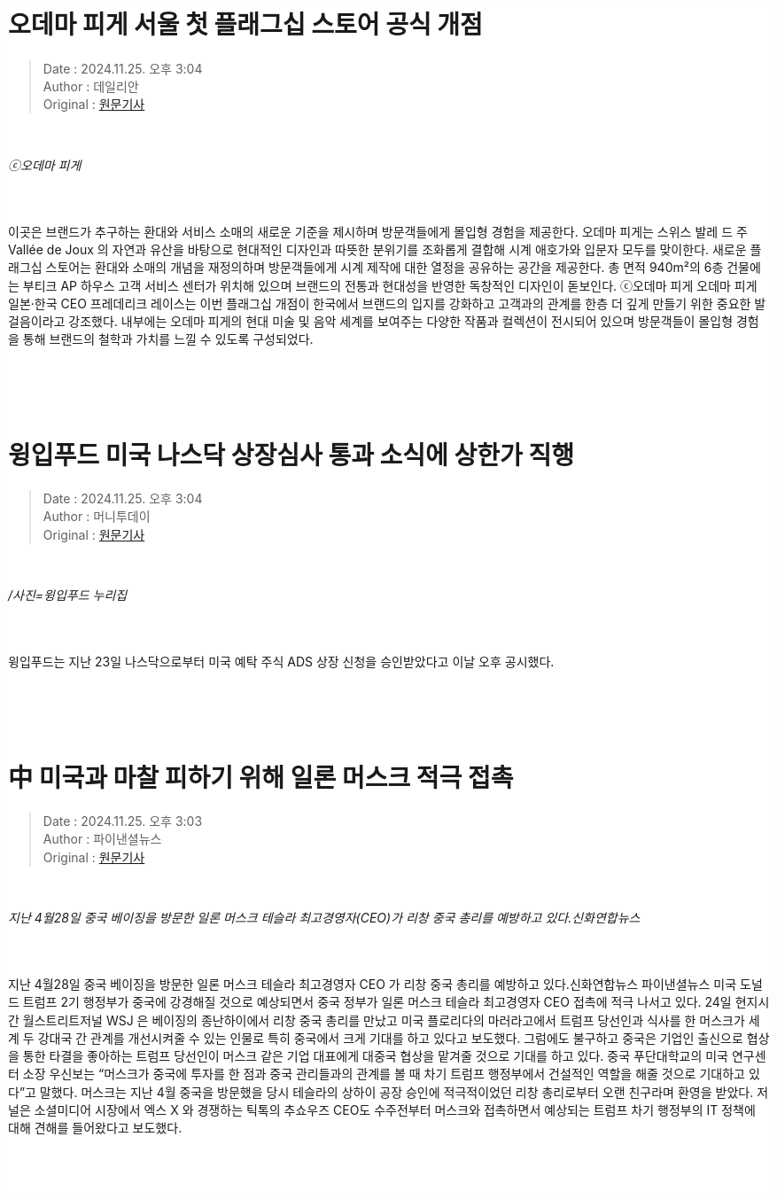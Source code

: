   
# 오데마 피게 서울 첫 플래그십 스토어 공식 개점  
  
> Date : 2024.11.25. 오후 3:04  
> Author : 데일리안  
> Original : [원문기사](https://n.news.naver.com/mnews/article/119/0002896472?sid=101)  
<br/>  
  
<img alt="ⓒ오데마 피게" class="_LAZY_LOADING _LAZY_LOADING_INIT_HIDE" src="https://imgnews.pstatic.net/image/119/2024/11/25/0002896472_001_20241125150415469.jpeg?type=w860" id="img1" style="display: none;"></img><em class="img_desc">ⓒ오데마 피게</em>  
<br/><br/>  
  
이곳은 브랜드가 추구하는 환대와 서비스 소매의 새로운 기준을 제시하며 방문객들에게 몰입형 경험을 제공한다.
오데마 피게는 스위스 발레 드 주 Vallée de Joux 의 자연과 유산을 바탕으로 현대적인 디자인과 따뜻한 분위기를 조화롭게 결합해 시계 애호가와 입문자 모두를 맞이한다.
새로운 플래그십 스토어는 환대와 소매의 개념을 재정의하며 방문객들에게 시계 제작에 대한 열정을 공유하는 공간을 제공한다.
총 면적 940m²의 6층 건물에는 부티크 AP 하우스 고객 서비스 센터가 위치해 있으며 브랜드의 전통과 현대성을 반영한 독창적인 디자인이 돋보인다.
ⓒ오데마 피게 오데마 피게 일본·한국 CEO 프레데리크 레이스는 이번 플래그십 개점이 한국에서 브랜드의 입지를 강화하고 고객과의 관계를 한층 더 깊게 만들기 위한 중요한 발걸음이라고 강조했다.
내부에는 오데마 피게의 현대 미술 및 음악 세계를 보여주는 다양한 작품과 컬렉션이 전시되어 있으며 방문객들이 몰입형 경험을 통해 브랜드의 철학과 가치를 느낄 수 있도록 구성되었다.  
<br/><br/><br/>  

  
# 윙입푸드 미국 나스닥 상장심사 통과 소식에 상한가 직행  
  
> Date : 2024.11.25. 오후 3:04  
> Author : 머니투데이  
> Original : [원문기사](https://n.news.naver.com/mnews/article/008/0005118893?sid=101)  
<br/>  
  
<img alt="/사진=윙입푸드 누리집" class="_LAZY_LOADING _LAZY_LOADING_INIT_HIDE" src="https://imgnews.pstatic.net/image/008/2024/11/25/0005118893_001_20241125150418611.jpg?type=w860" id="img1" style="display: none;"></img><em class="img_desc">/사진=윙입푸드 누리집</em>  
<br/><br/>  
  
윙입푸드는 지난 23일 나스닥으로부터 미국 예탁 주식 ADS 상장 신청을 승인받았다고 이날 오후 공시했다.  
<br/><br/><br/>  

  
# 中 미국과 마찰 피하기 위해 일론 머스크 적극 접촉  
  
> Date : 2024.11.25. 오후 3:03  
> Author : 파이낸셜뉴스  
> Original : [원문기사](https://n.news.naver.com/mnews/article/014/0005272574?sid=101)  
<br/>  
  
<img alt="지난 4월28일 중국 베이징을 방문한 일론 머스크 테슬라 최고경영자(CEO)가 리창 중국 총리를 예방하고 있다.신화연합뉴스" class="_LAZY_LOADING _LAZY_LOADING_INIT_HIDE" src="https://imgnews.pstatic.net/image/014/2024/11/25/0005272574_001_20241125150309566.jpg?type=w860" id="img1" style="display: none;"></img><em class="img_desc">지난 4월28일 중국 베이징을 방문한 일론 머스크 테슬라 최고경영자(CEO)가 리창 중국 총리를 예방하고 있다.신화연합뉴스</em>  
<br/><br/>  
  
지난 4월28일 중국 베이징을 방문한 일론 머스크 테슬라 최고경영자 CEO 가 리창 중국 총리를 예방하고 있다.신화연합뉴스 파이낸셜뉴스 미국 도널드 트럼프 2기 행정부가 중국에 강경해질 것으로 예상되면서 중국 정부가 일론 머스크 테슬라 최고경영자 CEO 접촉에 적극 나서고 있다.
24일 현지시간 월스트리트저널 WSJ 은 베이징의 종난하이에서 리창 중국 총리를 만났고 미국 플로리다의 마러라고에서 트럼프 당선인과 식사를 한 머스크가 세계 두 강대국 간 관계를 개선시켜줄 수 있는 인물로 특히 중국에서 크게 기대를 하고 있다고 보도했다.
그럼에도 불구하고 중국은 기업인 출신으로 협상을 통한 타결을 좋아하는 트럼프 당선인이 머스크 같은 기업 대표에게 대중국 협상을 맡겨줄 것으로 기대를 하고 있다.
중국 푸단대학교의 미국 연구센터 소장 우신보는 “머스크가 중국에 투자를 한 점과 중국 관리들과의 관계를 볼 때 차기 트럼프 행정부에서 건설적인 역할을 해줄 것으로 기대하고 있다”고 말했다.
머스크는 지난 4월 중국을 방문했을 당시 테슬라의 상하이 공장 승인에 적극적이었던 리창 총리로부터 오랜 친구라며 환영을 받았다.
저널은 소셜미디어 시장에서 엑스 X 와 경쟁하는 틱톡의 추쇼우즈 CEO도 수주전부터 머스크와 접촉하면서 예상되는 트럼프 차기 행정부의 IT 정책에 대해 견해를 들어왔다고 보도했다.  
<br/><br/><br/>  
